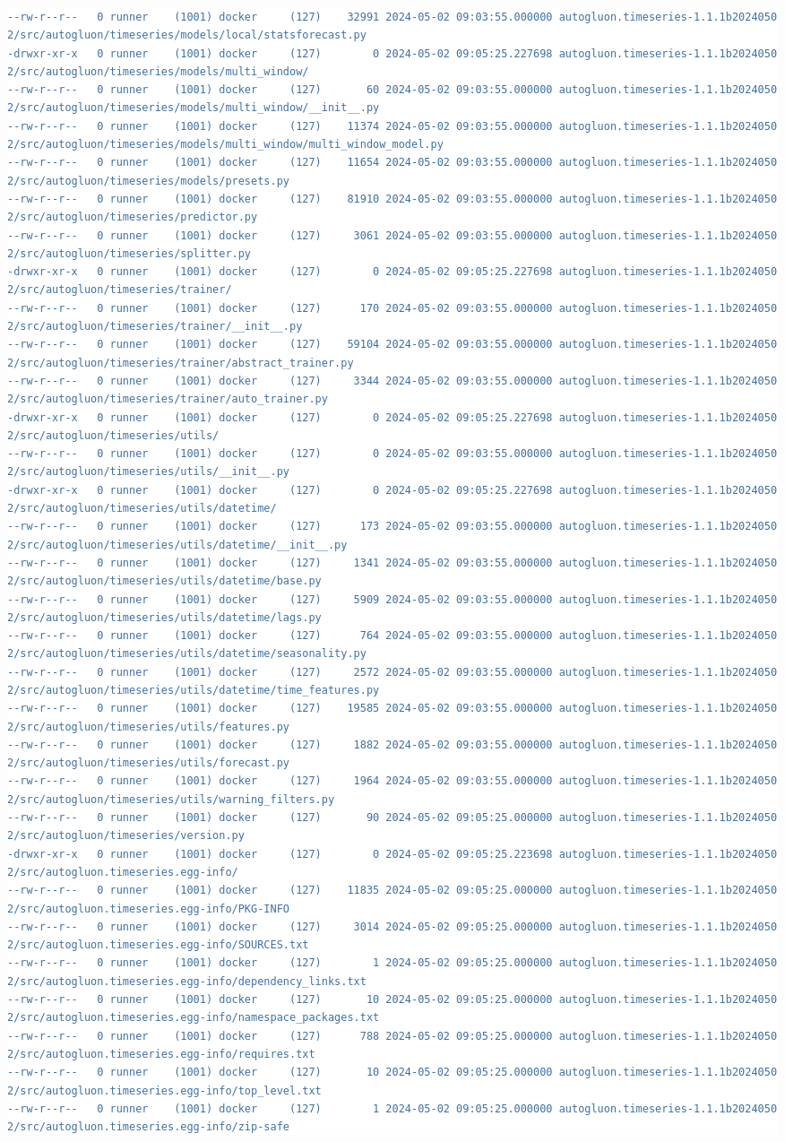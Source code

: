 ```diff
--rw-r--r--   0 runner    (1001) docker     (127)    32991 2024-05-02 09:03:55.000000 autogluon.timeseries-1.1.1b20240502/src/autogluon/timeseries/models/local/statsforecast.py
-drwxr-xr-x   0 runner    (1001) docker     (127)        0 2024-05-02 09:05:25.227698 autogluon.timeseries-1.1.1b20240502/src/autogluon/timeseries/models/multi_window/
--rw-r--r--   0 runner    (1001) docker     (127)       60 2024-05-02 09:03:55.000000 autogluon.timeseries-1.1.1b20240502/src/autogluon/timeseries/models/multi_window/__init__.py
--rw-r--r--   0 runner    (1001) docker     (127)    11374 2024-05-02 09:03:55.000000 autogluon.timeseries-1.1.1b20240502/src/autogluon/timeseries/models/multi_window/multi_window_model.py
--rw-r--r--   0 runner    (1001) docker     (127)    11654 2024-05-02 09:03:55.000000 autogluon.timeseries-1.1.1b20240502/src/autogluon/timeseries/models/presets.py
--rw-r--r--   0 runner    (1001) docker     (127)    81910 2024-05-02 09:03:55.000000 autogluon.timeseries-1.1.1b20240502/src/autogluon/timeseries/predictor.py
--rw-r--r--   0 runner    (1001) docker     (127)     3061 2024-05-02 09:03:55.000000 autogluon.timeseries-1.1.1b20240502/src/autogluon/timeseries/splitter.py
-drwxr-xr-x   0 runner    (1001) docker     (127)        0 2024-05-02 09:05:25.227698 autogluon.timeseries-1.1.1b20240502/src/autogluon/timeseries/trainer/
--rw-r--r--   0 runner    (1001) docker     (127)      170 2024-05-02 09:03:55.000000 autogluon.timeseries-1.1.1b20240502/src/autogluon/timeseries/trainer/__init__.py
--rw-r--r--   0 runner    (1001) docker     (127)    59104 2024-05-02 09:03:55.000000 autogluon.timeseries-1.1.1b20240502/src/autogluon/timeseries/trainer/abstract_trainer.py
--rw-r--r--   0 runner    (1001) docker     (127)     3344 2024-05-02 09:03:55.000000 autogluon.timeseries-1.1.1b20240502/src/autogluon/timeseries/trainer/auto_trainer.py
-drwxr-xr-x   0 runner    (1001) docker     (127)        0 2024-05-02 09:05:25.227698 autogluon.timeseries-1.1.1b20240502/src/autogluon/timeseries/utils/
--rw-r--r--   0 runner    (1001) docker     (127)        0 2024-05-02 09:03:55.000000 autogluon.timeseries-1.1.1b20240502/src/autogluon/timeseries/utils/__init__.py
-drwxr-xr-x   0 runner    (1001) docker     (127)        0 2024-05-02 09:05:25.227698 autogluon.timeseries-1.1.1b20240502/src/autogluon/timeseries/utils/datetime/
--rw-r--r--   0 runner    (1001) docker     (127)      173 2024-05-02 09:03:55.000000 autogluon.timeseries-1.1.1b20240502/src/autogluon/timeseries/utils/datetime/__init__.py
--rw-r--r--   0 runner    (1001) docker     (127)     1341 2024-05-02 09:03:55.000000 autogluon.timeseries-1.1.1b20240502/src/autogluon/timeseries/utils/datetime/base.py
--rw-r--r--   0 runner    (1001) docker     (127)     5909 2024-05-02 09:03:55.000000 autogluon.timeseries-1.1.1b20240502/src/autogluon/timeseries/utils/datetime/lags.py
--rw-r--r--   0 runner    (1001) docker     (127)      764 2024-05-02 09:03:55.000000 autogluon.timeseries-1.1.1b20240502/src/autogluon/timeseries/utils/datetime/seasonality.py
--rw-r--r--   0 runner    (1001) docker     (127)     2572 2024-05-02 09:03:55.000000 autogluon.timeseries-1.1.1b20240502/src/autogluon/timeseries/utils/datetime/time_features.py
--rw-r--r--   0 runner    (1001) docker     (127)    19585 2024-05-02 09:03:55.000000 autogluon.timeseries-1.1.1b20240502/src/autogluon/timeseries/utils/features.py
--rw-r--r--   0 runner    (1001) docker     (127)     1882 2024-05-02 09:03:55.000000 autogluon.timeseries-1.1.1b20240502/src/autogluon/timeseries/utils/forecast.py
--rw-r--r--   0 runner    (1001) docker     (127)     1964 2024-05-02 09:03:55.000000 autogluon.timeseries-1.1.1b20240502/src/autogluon/timeseries/utils/warning_filters.py
--rw-r--r--   0 runner    (1001) docker     (127)       90 2024-05-02 09:05:25.000000 autogluon.timeseries-1.1.1b20240502/src/autogluon/timeseries/version.py
-drwxr-xr-x   0 runner    (1001) docker     (127)        0 2024-05-02 09:05:25.223698 autogluon.timeseries-1.1.1b20240502/src/autogluon.timeseries.egg-info/
--rw-r--r--   0 runner    (1001) docker     (127)    11835 2024-05-02 09:05:25.000000 autogluon.timeseries-1.1.1b20240502/src/autogluon.timeseries.egg-info/PKG-INFO
--rw-r--r--   0 runner    (1001) docker     (127)     3014 2024-05-02 09:05:25.000000 autogluon.timeseries-1.1.1b20240502/src/autogluon.timeseries.egg-info/SOURCES.txt
--rw-r--r--   0 runner    (1001) docker     (127)        1 2024-05-02 09:05:25.000000 autogluon.timeseries-1.1.1b20240502/src/autogluon.timeseries.egg-info/dependency_links.txt
--rw-r--r--   0 runner    (1001) docker     (127)       10 2024-05-02 09:05:25.000000 autogluon.timeseries-1.1.1b20240502/src/autogluon.timeseries.egg-info/namespace_packages.txt
--rw-r--r--   0 runner    (1001) docker     (127)      788 2024-05-02 09:05:25.000000 autogluon.timeseries-1.1.1b20240502/src/autogluon.timeseries.egg-info/requires.txt
--rw-r--r--   0 runner    (1001) docker     (127)       10 2024-05-02 09:05:25.000000 autogluon.timeseries-1.1.1b20240502/src/autogluon.timeseries.egg-info/top_level.txt
--rw-r--r--   0 runner    (1001) docker     (127)        1 2024-05-02 09:05:25.000000 autogluon.timeseries-1.1.1b20240502/src/autogluon.timeseries.egg-info/zip-safe
```